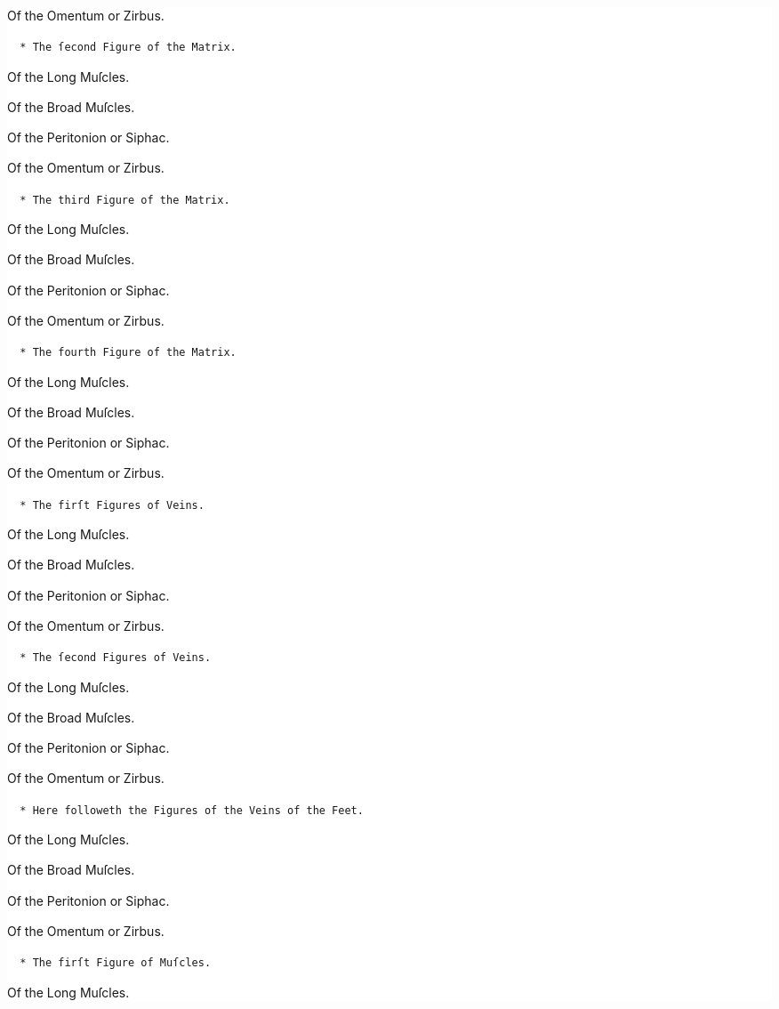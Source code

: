 Of the Omentum or Zirbus.

      * The ſecond Figure of the Matrix.

Of the Long Muſcles.

Of the Broad Muſcles.

Of the Peritonion or Siphac.

Of the Omentum or Zirbus.

      * The third Figure of the Matrix.

Of the Long Muſcles.

Of the Broad Muſcles.

Of the Peritonion or Siphac.

Of the Omentum or Zirbus.

      * The fourth Figure of the Matrix.

Of the Long Muſcles.

Of the Broad Muſcles.

Of the Peritonion or Siphac.

Of the Omentum or Zirbus.

      * The firſt Figures of Veins.

Of the Long Muſcles.

Of the Broad Muſcles.

Of the Peritonion or Siphac.

Of the Omentum or Zirbus.

      * The ſecond Figures of Veins.

Of the Long Muſcles.

Of the Broad Muſcles.

Of the Peritonion or Siphac.

Of the Omentum or Zirbus.

      * Here followeth the Figures of the Veins of the Feet.

Of the Long Muſcles.

Of the Broad Muſcles.

Of the Peritonion or Siphac.

Of the Omentum or Zirbus.

      * The firſt Figure of Muſcles.

Of the Long Muſcles.
